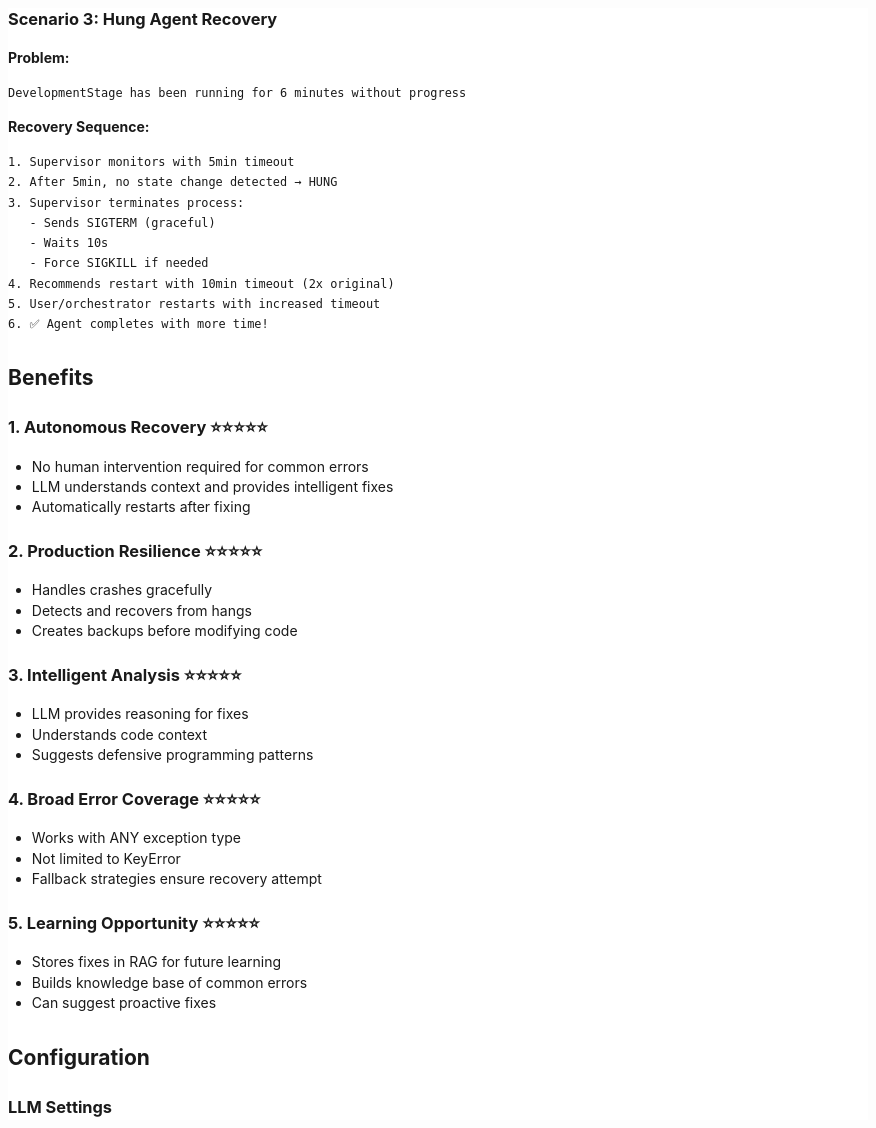 ### Scenario 3: Hung Agent Recovery

**Problem:**
```
DevelopmentStage has been running for 6 minutes without progress
```

**Recovery Sequence:**
```
1. Supervisor monitors with 5min timeout
2. After 5min, no state change detected → HUNG
3. Supervisor terminates process:
   - Sends SIGTERM (graceful)
   - Waits 10s
   - Force SIGKILL if needed
4. Recommends restart with 10min timeout (2x original)
5. User/orchestrator restarts with increased timeout
6. ✅ Agent completes with more time!
```

## Benefits

### 1. Autonomous Recovery ⭐⭐⭐⭐⭐
- No human intervention required for common errors
- LLM understands context and provides intelligent fixes
- Automatically restarts after fixing

### 2. Production Resilience ⭐⭐⭐⭐⭐
- Handles crashes gracefully
- Detects and recovers from hangs
- Creates backups before modifying code

### 3. Intelligent Analysis ⭐⭐⭐⭐⭐
- LLM provides reasoning for fixes
- Understands code context
- Suggests defensive programming patterns

### 4. Broad Error Coverage ⭐⭐⭐⭐⭐
- Works with ANY exception type
- Not limited to KeyError
- Fallback strategies ensure recovery attempt

### 5. Learning Opportunity ⭐⭐⭐⭐⭐
- Stores fixes in RAG for future learning
- Builds knowledge base of common errors
- Can suggest proactive fixes

## Configuration

### LLM Settings
